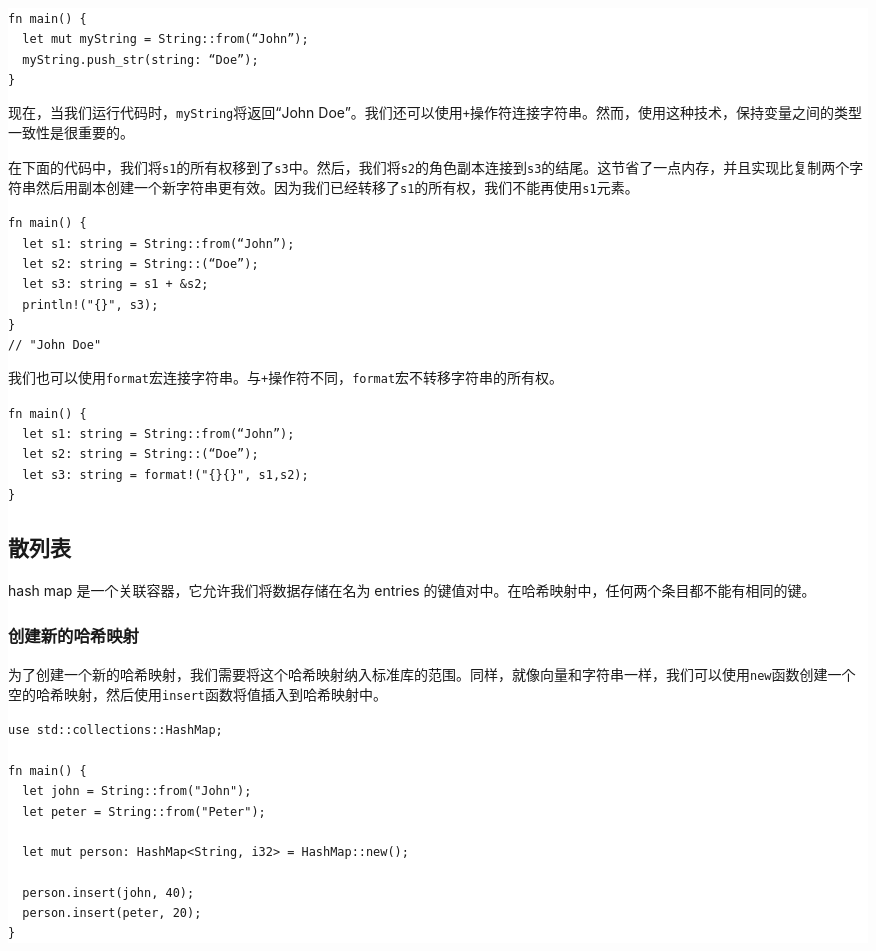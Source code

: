 ```
fn main() {
  let mut myString = String::from(“John”);
  myString.push_str(string: “Doe”);
}

```

现在，当我们运行代码时，`myString`将返回“John Doe”。我们还可以使用`+`操作符连接字符串。然而，使用这种技术，保持变量之间的类型一致性是很重要的。

在下面的代码中，我们将`s1`的所有权移到了`s3`中。然后，我们将`s2`的角色副本连接到`s3`的结尾。这节省了一点内存，并且实现比复制两个字符串然后用副本创建一个新字符串更有效。因为我们已经转移了`s1`的所有权，我们不能再使用`s1`元素。

```
fn main() {
  let s1: string = String::from(“John”);
  let s2: string = String::(“Doe”);
  let s3: string = s1 + &s2;
  println!("{}", s3);
}
// "John Doe"

```

我们也可以使用`format`宏连接字符串。与`+`操作符不同，`format`宏不转移字符串的所有权。

```
fn main() {
  let s1: string = String::from(“John”);
  let s2: string = String::(“Doe”);
  let s3: string = format!("{}{}", s1,s2);
}

```

## 散列表

hash map 是一个关联容器，它允许我们将数据存储在名为 entries 的键值对中。在哈希映射中，任何两个条目都不能有相同的键。

### 创建新的哈希映射

为了创建一个新的哈希映射，我们需要将这个哈希映射纳入标准库的范围。同样，就像向量和字符串一样，我们可以使用`new`函数创建一个空的哈希映射，然后使用`insert`函数将值插入到哈希映射中。

```
use std::collections::HashMap;

fn main() {
  let john = String::from("John");
  let peter = String::from("Peter");

  let mut person: HashMap<String, i32> = HashMap::new();

  person.insert(john, 40);
  person.insert(peter, 20); 
}

```
